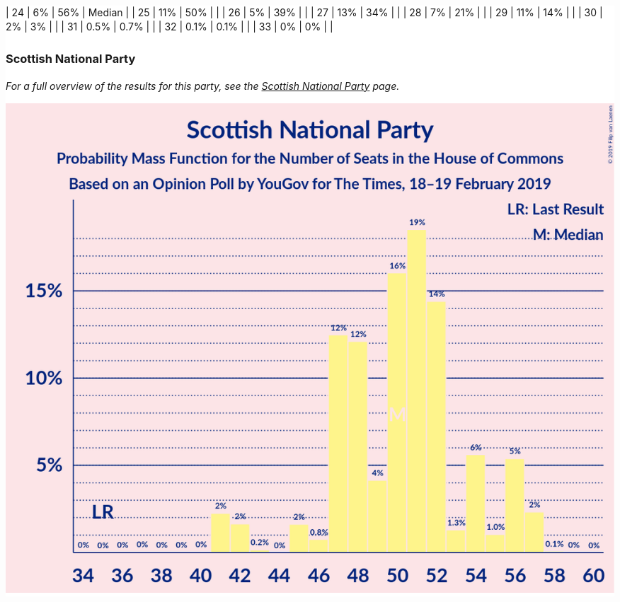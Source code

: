 | 24 | 6% | 56% | Median |
| 25 | 11% | 50% |  |
| 26 | 5% | 39% |  |
| 27 | 13% | 34% |  |
| 28 | 7% | 21% |  |
| 29 | 11% | 14% |  |
| 30 | 2% | 3% |  |
| 31 | 0.5% | 0.7% |  |
| 32 | 0.1% | 0.1% |  |
| 33 | 0% | 0% |  |

### Scottish National Party

*For a full overview of the results for this party, see the [Scottish National Party](party-scottishnationalparty.html) page.*

![Graph with seats probability mass function not yet produced](2019-02-19-YouGov-seats-pmf-scottishnationalparty.png "Seats Probability Mass Function")
